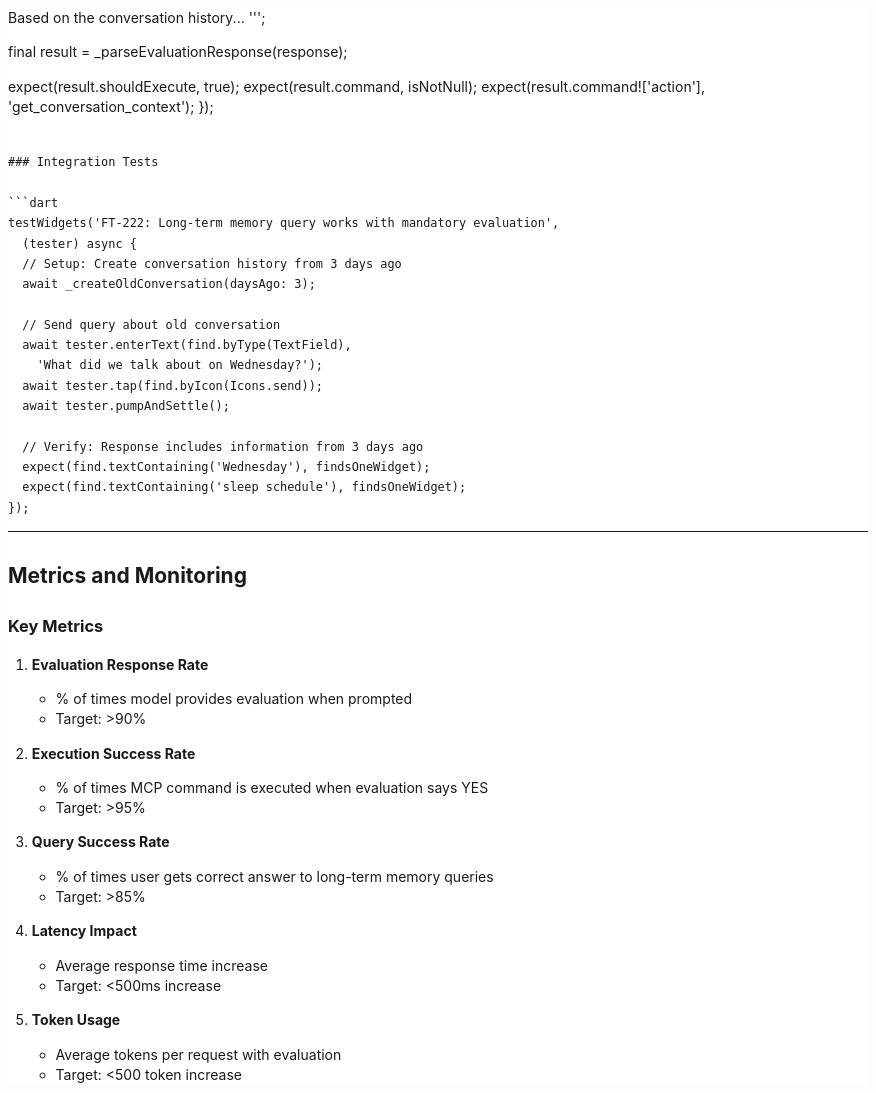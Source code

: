 Based on the conversation history...
''';
  
  final result = _parseEvaluationResponse(response);
  
  expect(result.shouldExecute, true);
  expect(result.command, isNotNull);
  expect(result.command!['action'], 'get_conversation_context');
});
```

### Integration Tests

```dart
testWidgets('FT-222: Long-term memory query works with mandatory evaluation', 
  (tester) async {
  // Setup: Create conversation history from 3 days ago
  await _createOldConversation(daysAgo: 3);
  
  // Send query about old conversation
  await tester.enterText(find.byType(TextField), 
    'What did we talk about on Wednesday?');
  await tester.tap(find.byIcon(Icons.send));
  await tester.pumpAndSettle();
  
  // Verify: Response includes information from 3 days ago
  expect(find.textContaining('Wednesday'), findsOneWidget);
  expect(find.textContaining('sleep schedule'), findsOneWidget);
});
```

---

## Metrics and Monitoring

### Key Metrics

1. **Evaluation Response Rate**
   - % of times model provides evaluation when prompted
   - Target: >90%

2. **Execution Success Rate**
   - % of times MCP command is executed when evaluation says YES
   - Target: >95%

3. **Query Success Rate**
   - % of times user gets correct answer to long-term memory queries
   - Target: >85%

4. **Latency Impact**
   - Average response time increase
   - Target: <500ms increase

5. **Token Usage**
   - Average tokens per request with evaluation
   - Target: <500 token increase
